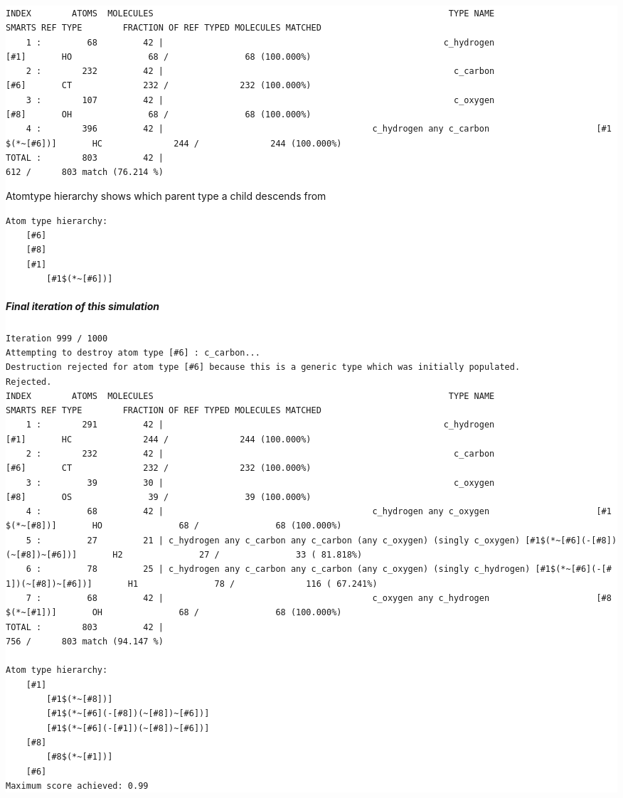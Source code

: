 ```
INDEX        ATOMS  MOLECULES                                                          TYPE NAME                           SMARTS REF TYPE        FRACTION OF REF TYPED MOLECULES MATCHED
    1 :         68         42 |                                                       c_hydrogen                             [#1]       HO               68 /               68 (100.000%)
    2 :        232         42 |                                                         c_carbon                             [#6]       CT              232 /              232 (100.000%)
    3 :        107         42 |                                                         c_oxygen                             [#8]       OH               68 /               68 (100.000%)
    4 :        396         42 |                                         c_hydrogen any c_carbon                     [#1$(*~[#6])]       HC              244 /              244 (100.000%)
TOTAL :        803         42 |                                                                                                         612 /      803 match (76.214 %)
```
Atomtype hierarchy shows which parent type a child descends from
```
Atom type hierarchy:
    [#6]
    [#8]
    [#1]
        [#1$(*~[#6])]
```
##### Final iteration of this simulation
```
Iteration 999 / 1000
Attempting to destroy atom type [#6] : c_carbon...
Destruction rejected for atom type [#6] because this is a generic type which was initially populated.
Rejected.
INDEX        ATOMS  MOLECULES                                                          TYPE NAME                           SMARTS REF TYPE        FRACTION OF REF TYPED MOLECULES MATCHED
    1 :        291         42 |                                                       c_hydrogen                             [#1]       HC              244 /              244 (100.000%)
    2 :        232         42 |                                                         c_carbon                             [#6]       CT              232 /              232 (100.000%)
    3 :         39         30 |                                                         c_oxygen                             [#8]       OS               39 /               39 (100.000%)
    4 :         68         42 |                                         c_hydrogen any c_oxygen                     [#1$(*~[#8])]       HO               68 /               68 (100.000%)
    5 :         27         21 | c_hydrogen any c_carbon any c_carbon (any c_oxygen) (singly c_oxygen) [#1$(*~[#6](-[#8])(~[#8])~[#6])]       H2               27 /               33 ( 81.818%)
    6 :         78         25 | c_hydrogen any c_carbon any c_carbon (any c_oxygen) (singly c_hydrogen) [#1$(*~[#6](-[#1])(~[#8])~[#6])]       H1               78 /              116 ( 67.241%)
    7 :         68         42 |                                         c_oxygen any c_hydrogen                     [#8$(*~[#1])]       OH               68 /               68 (100.000%)
TOTAL :        803         42 |                                                                                                         756 /      803 match (94.147 %)

Atom type hierarchy:
    [#1]
        [#1$(*~[#8])]
        [#1$(*~[#6](-[#8])(~[#8])~[#6])]
        [#1$(*~[#6](-[#1])(~[#8])~[#6])]
    [#8]
        [#8$(*~[#1])]
    [#6]
Maximum score achieved: 0.99
```
